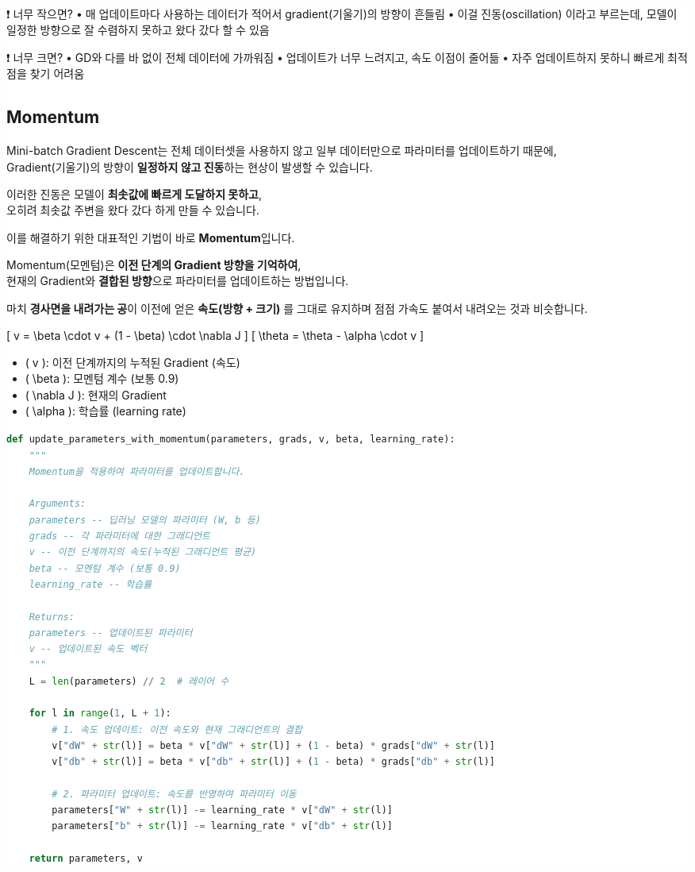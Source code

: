 ❗ 너무 작으면?
• 매 업데이트마다 사용하는 데이터가 적어서 gradient(기울기)의 방향이 흔들림
• 이걸 진동(oscillation) 이라고 부르는데,
모델이 일정한 방향으로 잘 수렴하지 못하고 왔다 갔다 할 수 있음

❗ 너무 크면?
• GD와 다를 바 없이 전체 데이터에 가까워짐
• 업데이트가 너무 느려지고, 속도 이점이 줄어듦
• 자주 업데이트하지 못하니 빠르게 최적점을 찾기 어려움

## Momentum

Mini-batch Gradient Descent는 전체 데이터셋을 사용하지 않고 일부 데이터만으로 파라미터를 업데이트하기 때문에,  
Gradient(기울기)의 방향이 **일정하지 않고 진동**하는 현상이 발생할 수 있습니다.

이러한 진동은 모델이 **최솟값에 빠르게 도달하지 못하고**,  
오히려 최솟값 주변을 왔다 갔다 하게 만들 수 있습니다.

이를 해결하기 위한 대표적인 기법이 바로 **Momentum**입니다.

Momentum(모멘텀)은 **이전 단계의 Gradient 방향을 기억하여**,  
현재의 Gradient와 **결합된 방향**으로 파라미터를 업데이트하는 방법입니다.

마치 **경사면을 내려가는 공**이 이전에 얻은 **속도(방향 + 크기)** 를 그대로 유지하며 점점 가속도 붙여서 내려오는 것과 비슷합니다.

\[
v = \beta \cdot v + (1 - \beta) \cdot \nabla J
\]
\[
\theta = \theta - \alpha \cdot v
\]

- \( v \): 이전 단계까지의 누적된 Gradient (속도)
- \( \beta \): 모멘텀 계수 (보통 0.9)
- \( \nabla J \): 현재의 Gradient
- \( \alpha \): 학습률 (learning rate)

```python
def update_parameters_with_momentum(parameters, grads, v, beta, learning_rate):
    """
    Momentum을 적용하여 파라미터를 업데이트합니다.

    Arguments:
    parameters -- 딥러닝 모델의 파라미터 (W, b 등)
    grads -- 각 파라미터에 대한 그래디언트
    v -- 이전 단계까지의 속도(누적된 그래디언트 평균)
    beta -- 모멘텀 계수 (보통 0.9)
    learning_rate -- 학습률

    Returns:
    parameters -- 업데이트된 파라미터
    v -- 업데이트된 속도 벡터
    """
    L = len(parameters) // 2  # 레이어 수

    for l in range(1, L + 1):
        # 1. 속도 업데이트: 이전 속도와 현재 그래디언트의 결합
        v["dW" + str(l)] = beta * v["dW" + str(l)] + (1 - beta) * grads["dW" + str(l)]
        v["db" + str(l)] = beta * v["db" + str(l)] + (1 - beta) * grads["db" + str(l)]

        # 2. 파라미터 업데이트: 속도를 반영하여 파라미터 이동
        parameters["W" + str(l)] -= learning_rate * v["dW" + str(l)]
        parameters["b" + str(l)] -= learning_rate * v["db" + str(l)]

    return parameters, v
```
